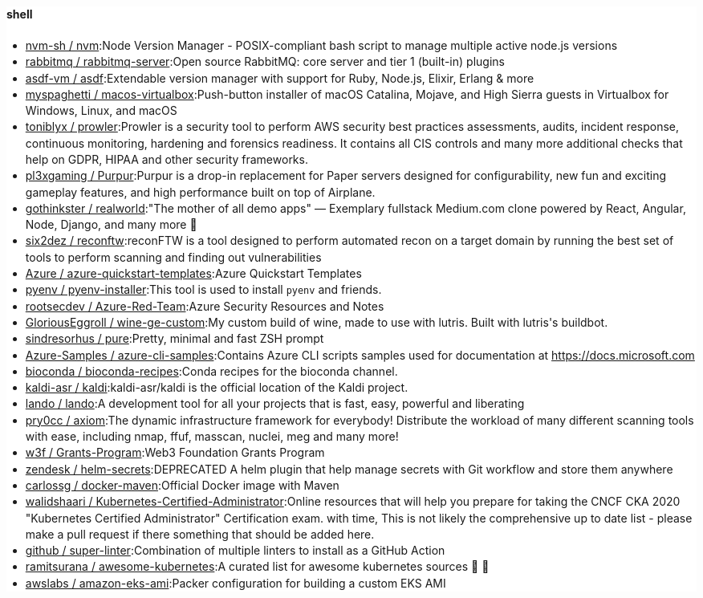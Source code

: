 #### shell
* [nvm-sh / nvm](https://github.com/nvm-sh/nvm):Node Version Manager - POSIX-compliant bash script to manage multiple active node.js versions
* [rabbitmq / rabbitmq-server](https://github.com/rabbitmq/rabbitmq-server):Open source RabbitMQ: core server and tier 1 (built-in) plugins
* [asdf-vm / asdf](https://github.com/asdf-vm/asdf):Extendable version manager with support for Ruby, Node.js, Elixir, Erlang & more
* [myspaghetti / macos-virtualbox](https://github.com/myspaghetti/macos-virtualbox):Push-button installer of macOS Catalina, Mojave, and High Sierra guests in Virtualbox for Windows, Linux, and macOS
* [toniblyx / prowler](https://github.com/toniblyx/prowler):Prowler is a security tool to perform AWS security best practices assessments, audits, incident response, continuous monitoring, hardening and forensics readiness. It contains all CIS controls and many more additional checks that help on GDPR, HIPAA and other security frameworks.
* [pl3xgaming / Purpur](https://github.com/pl3xgaming/Purpur):Purpur is a drop-in replacement for Paper servers designed for configurability, new fun and exciting gameplay features, and high performance built on top of Airplane.
* [gothinkster / realworld](https://github.com/gothinkster/realworld):"The mother of all demo apps" — Exemplary fullstack Medium.com clone powered by React, Angular, Node, Django, and many more 🏅
* [six2dez / reconftw](https://github.com/six2dez/reconftw):reconFTW is a tool designed to perform automated recon on a target domain by running the best set of tools to perform scanning and finding out vulnerabilities
* [Azure / azure-quickstart-templates](https://github.com/Azure/azure-quickstart-templates):Azure Quickstart Templates
* [pyenv / pyenv-installer](https://github.com/pyenv/pyenv-installer):This tool is used to install `pyenv` and friends.
* [rootsecdev / Azure-Red-Team](https://github.com/rootsecdev/Azure-Red-Team):Azure Security Resources and Notes
* [GloriousEggroll / wine-ge-custom](https://github.com/GloriousEggroll/wine-ge-custom):My custom build of wine, made to use with lutris. Built with lutris's buildbot.
* [sindresorhus / pure](https://github.com/sindresorhus/pure):Pretty, minimal and fast ZSH prompt
* [Azure-Samples / azure-cli-samples](https://github.com/Azure-Samples/azure-cli-samples):Contains Azure CLI scripts samples used for documentation at https://docs.microsoft.com
* [bioconda / bioconda-recipes](https://github.com/bioconda/bioconda-recipes):Conda recipes for the bioconda channel.
* [kaldi-asr / kaldi](https://github.com/kaldi-asr/kaldi):kaldi-asr/kaldi is the official location of the Kaldi project.
* [lando / lando](https://github.com/lando/lando):A development tool for all your projects that is fast, easy, powerful and liberating
* [pry0cc / axiom](https://github.com/pry0cc/axiom):The dynamic infrastructure framework for everybody! Distribute the workload of many different scanning tools with ease, including nmap, ffuf, masscan, nuclei, meg and many more!
* [w3f / Grants-Program](https://github.com/w3f/Grants-Program):Web3 Foundation Grants Program
* [zendesk / helm-secrets](https://github.com/zendesk/helm-secrets):DEPRECATED A helm plugin that help manage secrets with Git workflow and store them anywhere
* [carlossg / docker-maven](https://github.com/carlossg/docker-maven):Official Docker image with Maven
* [walidshaari / Kubernetes-Certified-Administrator](https://github.com/walidshaari/Kubernetes-Certified-Administrator):Online resources that will help you prepare for taking the CNCF CKA 2020 "Kubernetes Certified Administrator" Certification exam. with time, This is not likely the comprehensive up to date list - please make a pull request if there something that should be added here.
* [github / super-linter](https://github.com/github/super-linter):Combination of multiple linters to install as a GitHub Action
* [ramitsurana / awesome-kubernetes](https://github.com/ramitsurana/awesome-kubernetes):A curated list for awesome kubernetes sources 🚢 🎉
* [awslabs / amazon-eks-ami](https://github.com/awslabs/amazon-eks-ami):Packer configuration for building a custom EKS AMI
